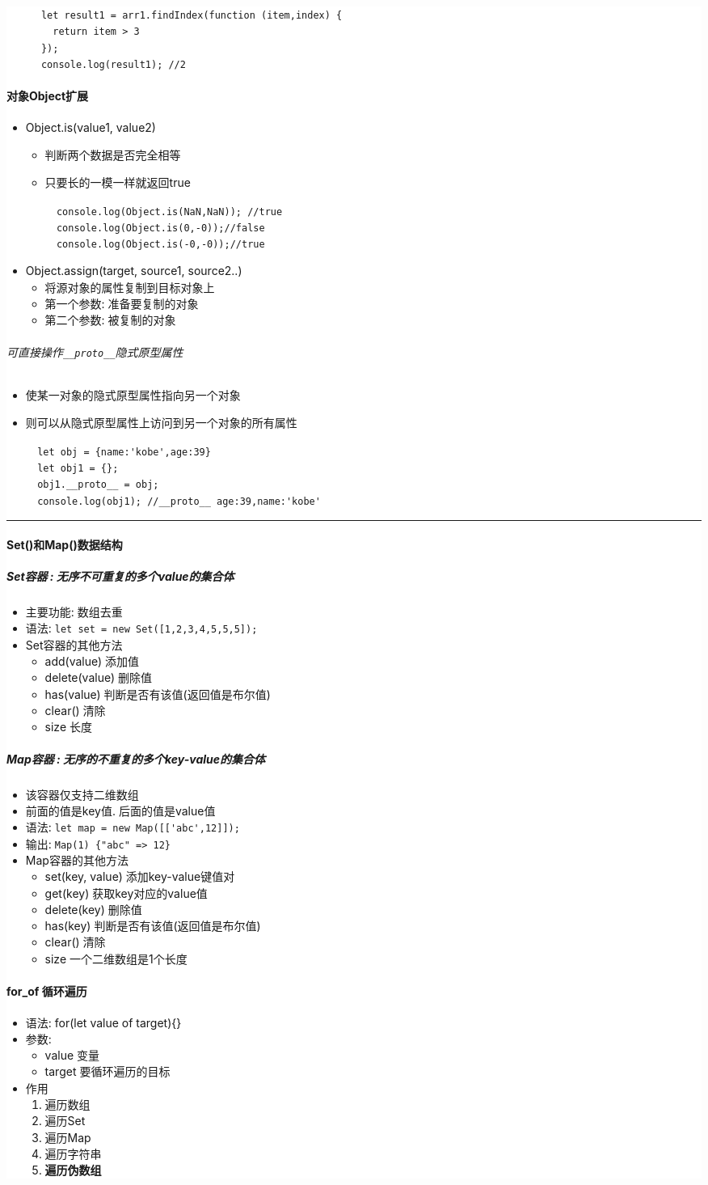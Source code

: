 		  let result1 = arr1.findIndex(function (item,index) {
		    return item > 3
		  });
		  console.log(result1); //2

#### 对象Object扩展
- Object.is(value1, value2)
	- 判断两个数据是否完全相等
	- 只要长的一模一样就返回true

			console.log(Object.is(NaN,NaN)); //true
	  	    console.log(Object.is(0,-0));//false
	  		console.log(Object.is(-0,-0));//true

- Object.assign(target, source1, source2..)
	- 将源对象的属性复制到目标对象上
	- 第一个参数: 准备要复制的对象
	- 第二个参数: 被复制的对象

###### 可直接操作````__proto__````隐式原型属性
- 使某一对象的隐式原型属性指向另一个对象
- 则可以从隐式原型属性上访问到另一个对象的所有属性

		let obj = {name:'kobe',age:39}
		let obj1 = {};
		obj1.__proto__ = obj;
		console.log(obj1); //__proto__ age:39,name:'kobe'

----------

####  Set()和Map()数据结构
##### Set容器 : 无序不可重复的多个value的集合体 
- 主要功能: 数组去重
- 语法: ````let set = new Set([1,2,3,4,5,5,5]);````
- Set容器的其他方法
	- add(value) 添加值
    * delete(value) 删除值
    * has(value) 判断是否有该值(返回值是布尔值)
    * clear() 清除
    * size 长度

##### Map容器 : 无序的不重复的多个key-value的集合体 
- 该容器仅支持二维数组
- 前面的值是key值. 后面的值是value值
- 语法: ````let map = new Map([['abc',12]]);````
- 输出: ````Map(1) {"abc" => 12}````
- Map容器的其他方法
  * set(key, value) 添加key-value键值对
  * get(key) 获取key对应的value值
  * delete(key) 删除值
  * has(key) 判断是否有该值(返回值是布尔值)
  * clear() 清除
  * size 一个二维数组是1个长度

#### for_of 循环遍历
- 语法: for(let value of target){}
- 参数:
	- value 变量
	- target 要循环遍历的目标
- 作用
  1. 遍历数组
  2. 遍历Set
  3. 遍历Map
  4. 遍历字符串
  5. **遍历伪数组**
 